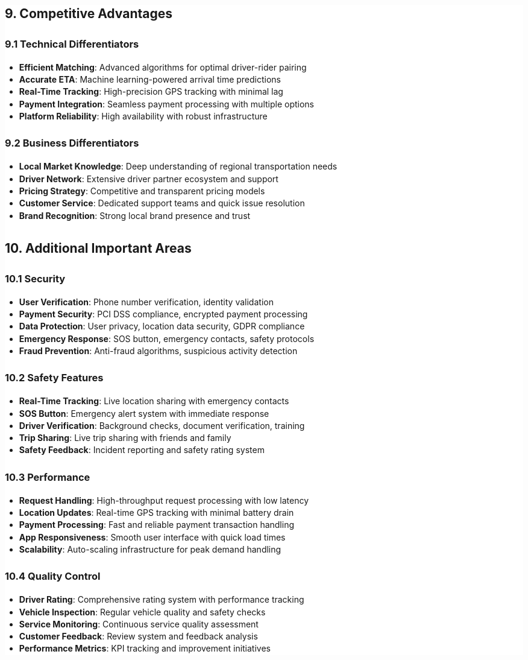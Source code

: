 ## 9. Competitive Advantages

### 9.1 Technical Differentiators

- **Efficient Matching**: Advanced algorithms for optimal driver-rider pairing
- **Accurate ETA**: Machine learning-powered arrival time predictions
- **Real-Time Tracking**: High-precision GPS tracking with minimal lag
- **Payment Integration**: Seamless payment processing with multiple options
- **Platform Reliability**: High availability with robust infrastructure

### 9.2 Business Differentiators

- **Local Market Knowledge**: Deep understanding of regional transportation needs
- **Driver Network**: Extensive driver partner ecosystem and support
- **Pricing Strategy**: Competitive and transparent pricing models
- **Customer Service**: Dedicated support teams and quick issue resolution
- **Brand Recognition**: Strong local brand presence and trust

## 10. Additional Important Areas

### 10.1 Security

- **User Verification**: Phone number verification, identity validation
- **Payment Security**: PCI DSS compliance, encrypted payment processing
- **Data Protection**: User privacy, location data security, GDPR compliance
- **Emergency Response**: SOS button, emergency contacts, safety protocols
- **Fraud Prevention**: Anti-fraud algorithms, suspicious activity detection

### 10.2 Safety Features

- **Real-Time Tracking**: Live location sharing with emergency contacts
- **SOS Button**: Emergency alert system with immediate response
- **Driver Verification**: Background checks, document verification, training
- **Trip Sharing**: Live trip sharing with friends and family
- **Safety Feedback**: Incident reporting and safety rating system

### 10.3 Performance

- **Request Handling**: High-throughput request processing with low latency
- **Location Updates**: Real-time GPS tracking with minimal battery drain
- **Payment Processing**: Fast and reliable payment transaction handling
- **App Responsiveness**: Smooth user interface with quick load times
- **Scalability**: Auto-scaling infrastructure for peak demand handling

### 10.4 Quality Control

- **Driver Rating**: Comprehensive rating system with performance tracking
- **Vehicle Inspection**: Regular vehicle quality and safety checks
- **Service Monitoring**: Continuous service quality assessment
- **Customer Feedback**: Review system and feedback analysis
- **Performance Metrics**: KPI tracking and improvement initiatives
